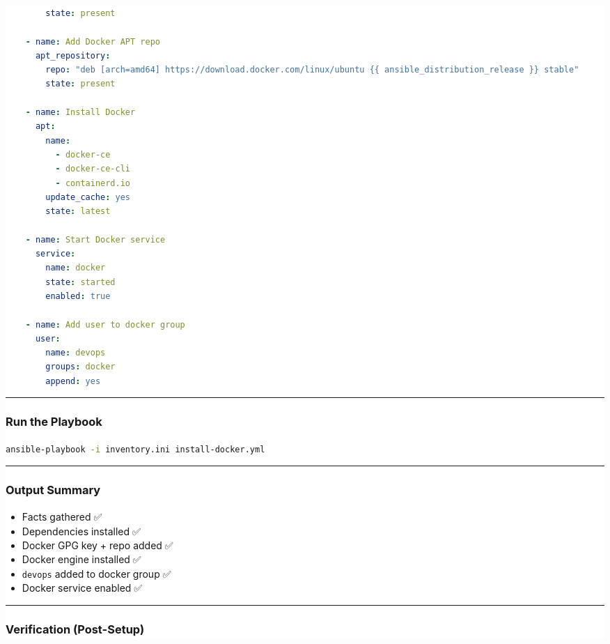 ```yaml
        state: present

    - name: Add Docker APT repo
      apt_repository:
        repo: "deb [arch=amd64] https://download.docker.com/linux/ubuntu {{ ansible_distribution_release }} stable"
        state: present

    - name: Install Docker
      apt:
        name:
          - docker-ce
          - docker-ce-cli
          - containerd.io
        update_cache: yes
        state: latest

    - name: Start Docker service
      service:
        name: docker
        state: started
        enabled: true

    - name: Add user to docker group
      user:
        name: devops
        groups: docker
        append: yes
```

---

### Run the Playbook

```bash
ansible-playbook -i inventory.ini install-docker.yml
```

---

### Output Summary

- Facts gathered ✅  
- Dependencies installed ✅  
- Docker GPG key + repo added ✅  
- Docker engine installed ✅  
- `devops` added to docker group ✅  
- Docker service enabled ✅

---

### Verification (Post-Setup)
